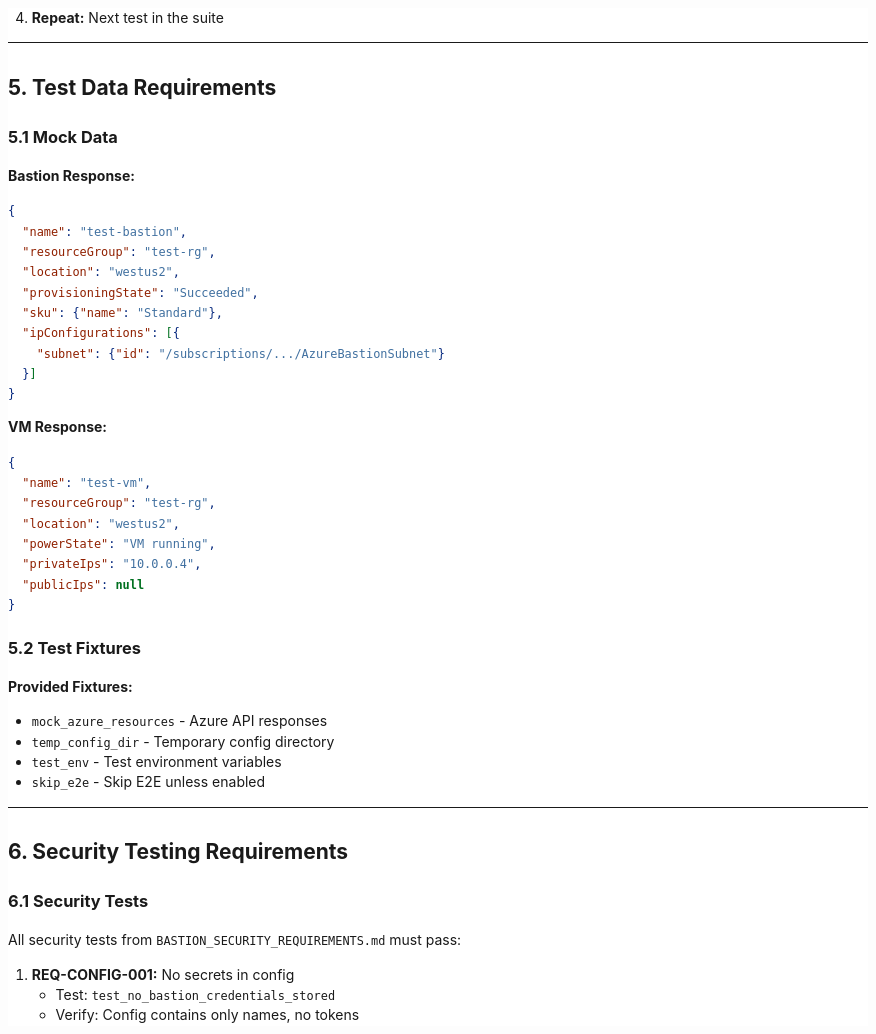 4. **Repeat:** Next test in the suite

---

## 5. Test Data Requirements

### 5.1 Mock Data

**Bastion Response:**
```json
{
  "name": "test-bastion",
  "resourceGroup": "test-rg",
  "location": "westus2",
  "provisioningState": "Succeeded",
  "sku": {"name": "Standard"},
  "ipConfigurations": [{
    "subnet": {"id": "/subscriptions/.../AzureBastionSubnet"}
  }]
}
```

**VM Response:**
```json
{
  "name": "test-vm",
  "resourceGroup": "test-rg",
  "location": "westus2",
  "powerState": "VM running",
  "privateIps": "10.0.0.4",
  "publicIps": null
}
```

### 5.2 Test Fixtures

**Provided Fixtures:**
- `mock_azure_resources` - Azure API responses
- `temp_config_dir` - Temporary config directory
- `test_env` - Test environment variables
- `skip_e2e` - Skip E2E unless enabled

---

## 6. Security Testing Requirements

### 6.1 Security Tests

All security tests from `BASTION_SECURITY_REQUIREMENTS.md` must pass:

1. **REQ-CONFIG-001:** No secrets in config
   - Test: `test_no_bastion_credentials_stored`
   - Verify: Config contains only names, no tokens
